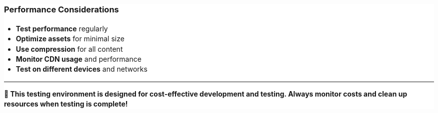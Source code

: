 ### Performance Considerations
- **Test performance** regularly
- **Optimize assets** for minimal size
- **Use compression** for all content
- **Monitor CDN usage** and performance
- **Test on different devices** and networks

---

**🧪 This testing environment is designed for cost-effective development and testing. Always monitor costs and clean up resources when testing is complete!**
